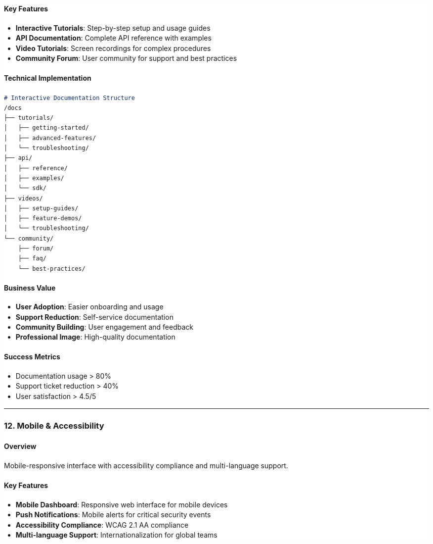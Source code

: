 #### **Key Features**
- **Interactive Tutorials**: Step-by-step setup and usage guides
- **API Documentation**: Complete API reference with examples
- **Video Tutorials**: Screen recordings for complex procedures
- **Community Forum**: User community for support and best practices

#### **Technical Implementation**
```markdown
# Interactive Documentation Structure
/docs
├── tutorials/
│   ├── getting-started/
│   ├── advanced-features/
│   └── troubleshooting/
├── api/
│   ├── reference/
│   ├── examples/
│   └── sdk/
├── videos/
│   ├── setup-guides/
│   ├── feature-demos/
│   └── troubleshooting/
└── community/
    ├── forum/
    ├── faq/
    └── best-practices/
```

#### **Business Value**
- **User Adoption**: Easier onboarding and usage
- **Support Reduction**: Self-service documentation
- **Community Building**: User engagement and feedback
- **Professional Image**: High-quality documentation

#### **Success Metrics**
- Documentation usage > 80%
- Support ticket reduction > 40%
- User satisfaction > 4.5/5

---

### 12. **Mobile & Accessibility**

#### **Overview**
Mobile-responsive interface with accessibility compliance and multi-language support.

#### **Key Features**
- **Mobile Dashboard**: Responsive web interface for mobile devices
- **Push Notifications**: Mobile alerts for critical security events
- **Accessibility Compliance**: WCAG 2.1 AA compliance
- **Multi-language Support**: Internationalization for global teams
